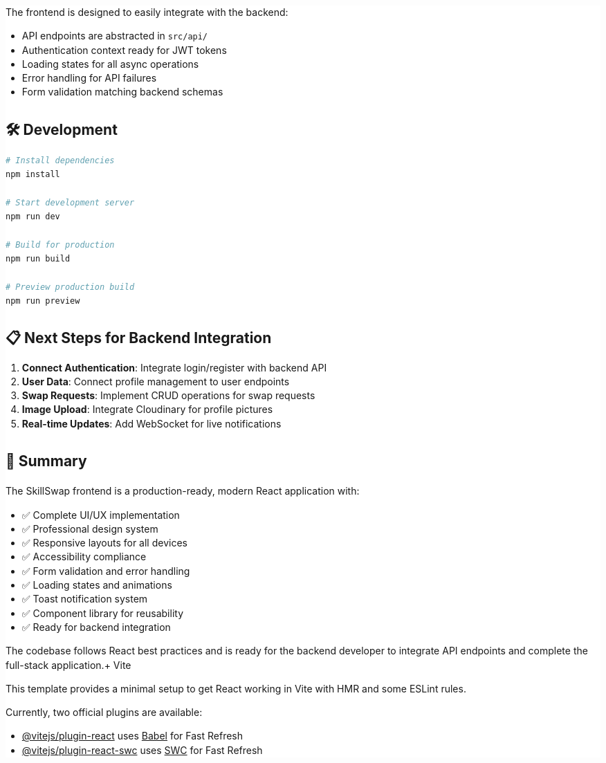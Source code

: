 The frontend is designed to easily integrate with the backend:

- API endpoints are abstracted in `src/api/`
- Authentication context ready for JWT tokens
- Loading states for all async operations
- Error handling for API failures
- Form validation matching backend schemas

## 🛠️ Development

```bash
# Install dependencies
npm install

# Start development server
npm run dev

# Build for production
npm run build

# Preview production build
npm run preview
```

## 📋 Next Steps for Backend Integration

1. **Connect Authentication**: Integrate login/register with backend API
2. **User Data**: Connect profile management to user endpoints
3. **Swap Requests**: Implement CRUD operations for swap requests
4. **Image Upload**: Integrate Cloudinary for profile pictures
5. **Real-time Updates**: Add WebSocket for live notifications

## 🎉 Summary

The SkillSwap frontend is a production-ready, modern React application with:
- ✅ Complete UI/UX implementation
- ✅ Professional design system
- ✅ Responsive layouts for all devices
- ✅ Accessibility compliance
- ✅ Form validation and error handling
- ✅ Loading states and animations
- ✅ Toast notification system
- ✅ Component library for reusability
- ✅ Ready for backend integration

The codebase follows React best practices and is ready for the backend developer to integrate API endpoints and complete the full-stack application.+ Vite

This template provides a minimal setup to get React working in Vite with HMR and some ESLint rules.

Currently, two official plugins are available:

- [@vitejs/plugin-react](https://github.com/vitejs/vite-plugin-react/blob/main/packages/plugin-react) uses [Babel](https://babeljs.io/) for Fast Refresh
- [@vitejs/plugin-react-swc](https://github.com/vitejs/vite-plugin-react/blob/main/packages/plugin-react-swc) uses [SWC](https://swc.rs/) for Fast Refresh
